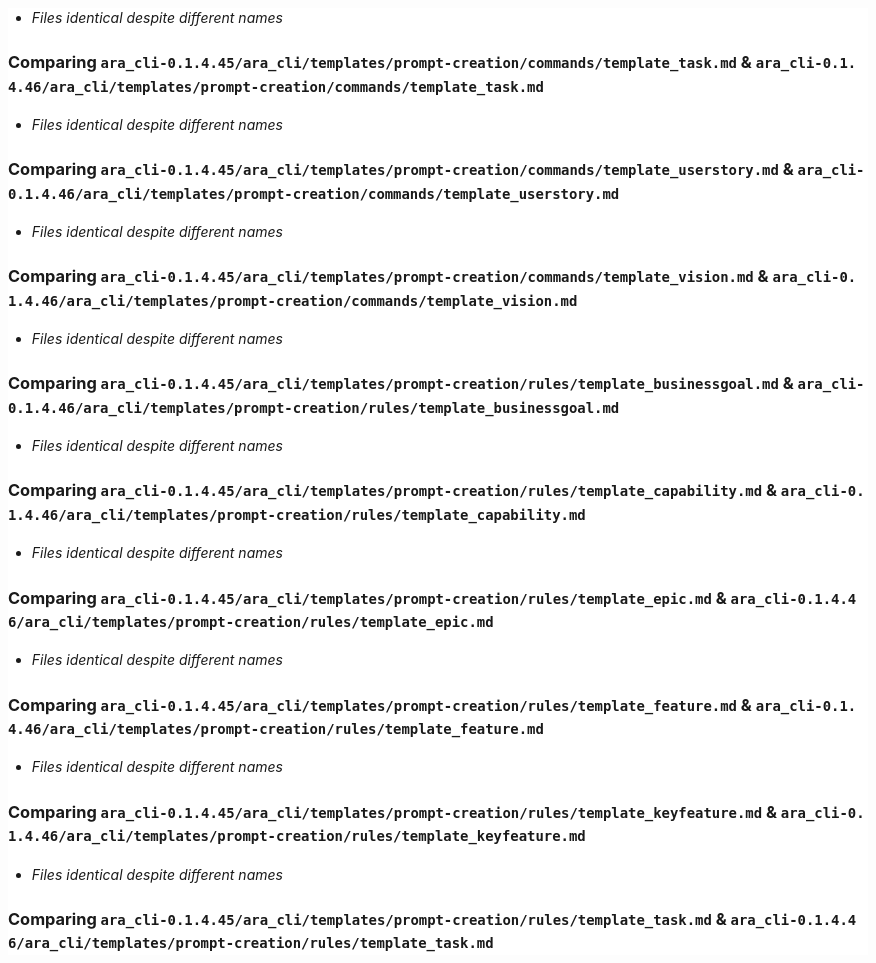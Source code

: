  * *Files identical despite different names*

### Comparing `ara_cli-0.1.4.45/ara_cli/templates/prompt-creation/commands/template_task.md` & `ara_cli-0.1.4.46/ara_cli/templates/prompt-creation/commands/template_task.md`

 * *Files identical despite different names*

### Comparing `ara_cli-0.1.4.45/ara_cli/templates/prompt-creation/commands/template_userstory.md` & `ara_cli-0.1.4.46/ara_cli/templates/prompt-creation/commands/template_userstory.md`

 * *Files identical despite different names*

### Comparing `ara_cli-0.1.4.45/ara_cli/templates/prompt-creation/commands/template_vision.md` & `ara_cli-0.1.4.46/ara_cli/templates/prompt-creation/commands/template_vision.md`

 * *Files identical despite different names*

### Comparing `ara_cli-0.1.4.45/ara_cli/templates/prompt-creation/rules/template_businessgoal.md` & `ara_cli-0.1.4.46/ara_cli/templates/prompt-creation/rules/template_businessgoal.md`

 * *Files identical despite different names*

### Comparing `ara_cli-0.1.4.45/ara_cli/templates/prompt-creation/rules/template_capability.md` & `ara_cli-0.1.4.46/ara_cli/templates/prompt-creation/rules/template_capability.md`

 * *Files identical despite different names*

### Comparing `ara_cli-0.1.4.45/ara_cli/templates/prompt-creation/rules/template_epic.md` & `ara_cli-0.1.4.46/ara_cli/templates/prompt-creation/rules/template_epic.md`

 * *Files identical despite different names*

### Comparing `ara_cli-0.1.4.45/ara_cli/templates/prompt-creation/rules/template_feature.md` & `ara_cli-0.1.4.46/ara_cli/templates/prompt-creation/rules/template_feature.md`

 * *Files identical despite different names*

### Comparing `ara_cli-0.1.4.45/ara_cli/templates/prompt-creation/rules/template_keyfeature.md` & `ara_cli-0.1.4.46/ara_cli/templates/prompt-creation/rules/template_keyfeature.md`

 * *Files identical despite different names*

### Comparing `ara_cli-0.1.4.45/ara_cli/templates/prompt-creation/rules/template_task.md` & `ara_cli-0.1.4.46/ara_cli/templates/prompt-creation/rules/template_task.md`

